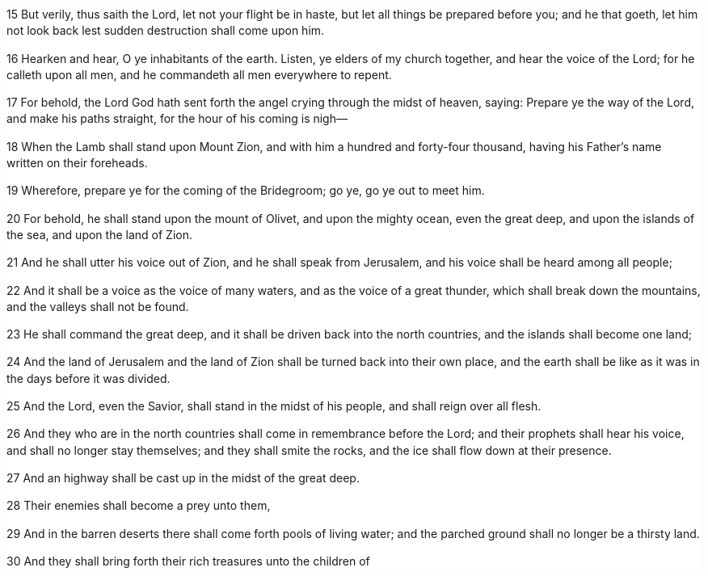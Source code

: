   15 But verily, thus saith the Lord, let not your flight be in haste, but let
  all things be prepared before you; and he that goeth, let him not look back
  lest sudden destruction shall come upon him.
</p>
<p>
  16 Hearken and hear, O ye inhabitants of the earth. Listen, ye elders of my
  church together, and hear the voice of the Lord; for he calleth upon all men,
  and he commandeth all men everywhere to repent.
</p>
<p>
  17 For behold, the Lord God hath sent forth the angel crying through the midst
  of heaven, saying: Prepare ye the way of the Lord, and make his paths
  straight, for the hour of his coming is nigh&#x2014;
</p>
<p>
  18 When the Lamb shall stand upon Mount Zion, and with him a hundred and
  forty-four thousand, having his Father&#x2019;s name written on their
  foreheads.
</p>
<p>
  19 Wherefore, prepare ye for the coming of the Bridegroom; go ye, go ye out to
  meet him.
</p>
<p>
  20 For behold, he shall stand upon the mount of Olivet, and upon the mighty
  ocean, even the great deep, and upon the islands of the sea, and upon the land
  of Zion.
</p>
<p>
  21 And he shall utter his voice out of Zion, and he shall speak from
  Jerusalem, and his voice shall be heard among all people;
</p>
<p>
  22 And it shall be a voice as the voice of many waters, and as the voice of a
  great thunder, which shall break down the mountains, and the valleys shall not
  be found.
</p>
<p>
  23 He shall command the great deep, and it shall be driven back into the north
  countries, and the islands shall become one land;
</p>
<p>
  24 And the land of Jerusalem and the land of Zion shall be turned back into
  their own place, and the earth shall be like as it was in the days before it
  was divided.
</p>
<p>
  25 And the Lord, even the Savior, shall stand in the midst of his people, and
  shall reign over all flesh.
</p>
<p>
  26 And they who are in the north countries shall come in remembrance before
  the Lord; and their prophets shall hear his voice, and shall no longer stay
  themselves; and they shall smite the rocks, and the ice shall flow down at
  their presence.
</p>
<p>27 And an highway shall be cast up in the midst of the great deep.</p>
<p>28 Their enemies shall become a prey unto them,</p>
<p>
  29 And in the barren deserts there shall come forth pools of living water; and
  the parched ground shall no longer be a thirsty land.
</p>
<p>
  30 And they shall bring forth their rich treasures unto the children of